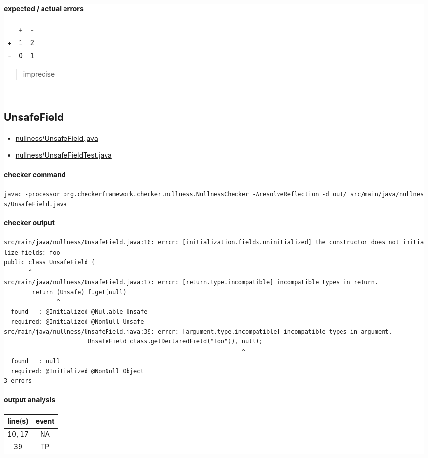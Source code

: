 #### expected / actual errors

|  | + | - |
| :---: | :---: | :---: |
| + | 1 | 2 |
| - | 0 | 1 |

> imprecise

<br>

## UnsafeField

* [nullness/UnsafeField.java](https://github.com/michaelemery/staticanalysis/blob/master/src/main/java/nullness/UnsafeField.java)

* [nullness/UnsafeFieldTest.java](https://github.com/michaelemery/staticanalysis/blob/master/src/test/java/nullness/UnsafeFieldTest.java)

#### checker command

```shell script
javac -processor org.checkerframework.checker.nullness.NullnessChecker -AresolveReflection -d out/ src/main/java/nullness/UnsafeField.java
```

#### checker output

```
src/main/java/nullness/UnsafeField.java:10: error: [initialization.fields.uninitialized] the constructor does not initialize fields: foo
public class UnsafeField {
       ^
src/main/java/nullness/UnsafeField.java:17: error: [return.type.incompatible] incompatible types in return.
        return (Unsafe) f.get(null);
               ^
  found   : @Initialized @Nullable Unsafe
  required: @Initialized @NonNull Unsafe
src/main/java/nullness/UnsafeField.java:39: error: [argument.type.incompatible] incompatible types in argument.
                        UnsafeField.class.getDeclaredField("foo")), null);
                                                                    ^
  found   : null
  required: @Initialized @NonNull Object
3 errors
```

#### output analysis

| line(s) | event |
| :---: | :---: |
| 10, 17 | NA |
| 39 | TP |
